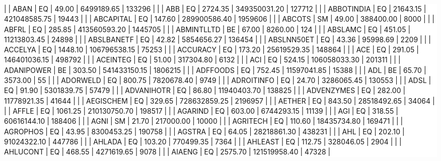|  | ABAN | EQ | 49.00 | 6499189.65 | 133296 |
|  | ABB | EQ | 2724.35 | 349350031.20 | 127712 |
|  | ABBOTINDIA | EQ | 21643.15 | 421048585.75 | 19443 |
|  | ABCAPITAL | EQ | 147.60 | 289900586.40 | 1959606 |
|  | ABCOTS | SM | 49.00 | 388400.00 | 8000 |
|  | ABFRL | EQ | 285.85 | 413560593.20 | 1445705 |
|  | ABMINTLLTD | BE | 67.00 | 8260.00 | 124 |
|  | ABSLAMC | EQ | 451.05 | 11213803.45 | 24898 |
|  | ABSLBANETF | EQ | 42.82 | 5854656.27 | 136454 |
|  | ABSLNN50ET | EQ | 43.36 | 95998.69 | 2209 |
|  | ACCELYA | EQ | 1448.10 | 106796538.15 | 75253 |
|  | ACCURACY | EQ | 173.20 | 25619529.35 | 148864 |
|  | ACE | EQ | 291.05 | 146401036.15 | 498792 |
|  | ACEINTEG | EQ | 51.00 | 317304.80 | 6132 |
|  | ACI | EQ | 524.15 | 106058033.30 | 201311 |
|  | ADANIPOWER | BE | 303.50 | 541433150.15 | 1806215 |
|  | ADFFOODS | EQ | 752.45 | 11597041.85 | 15388 |
|  | ADL | BE | 65.70 | 3573.00 | 55 |
|  | ADORWELD | EQ | 800.75 | 7820678.40 | 9749 |
|  | ADROITINFO | EQ | 24.70 | 3286065.45 | 130553 |
|  | ADSL | EQ | 91.90 | 5301839.75 | 57479 |
|  | ADVANIHOTR | EQ | 86.80 | 11940403.70 | 138825 |
|  | ADVENZYMES | EQ | 282.00 | 11778921.35 | 41644 |
|  | AEGISCHEM | EQ | 329.65 | 728632859.25 | 2196957 |
|  | AETHER | EQ | 843.50 | 28518492.65 | 34064 |
|  | AFFLE | EQ | 1061.25 | 210130750.70 | 198517 |
|  | AGARIND | EQ | 603.00 | 6744293.15 | 11139 |
|  | AGI | EQ | 318.55 | 60616144.10 | 188406 |
|  | AGNI | SM | 21.70 | 217000.00 | 10000 |
|  | AGRITECH | EQ | 110.60 | 18435734.80 | 169471 |
|  | AGROPHOS | EQ | 43.95 | 8300453.25 | 190758 |
|  | AGSTRA | EQ | 64.05 | 28218861.30 | 438231 |
|  | AHL | EQ | 202.10 | 91024322.10 | 447786 |
|  | AHLADA | EQ | 103.20 | 770499.35 | 7364 |
|  | AHLEAST | EQ | 112.75 | 328046.05 | 2904 |
|  | AHLUCONT | EQ | 468.55 | 4271619.65 | 9078 |
|  | AIAENG | EQ | 2575.70 | 121519958.40 | 47328 |